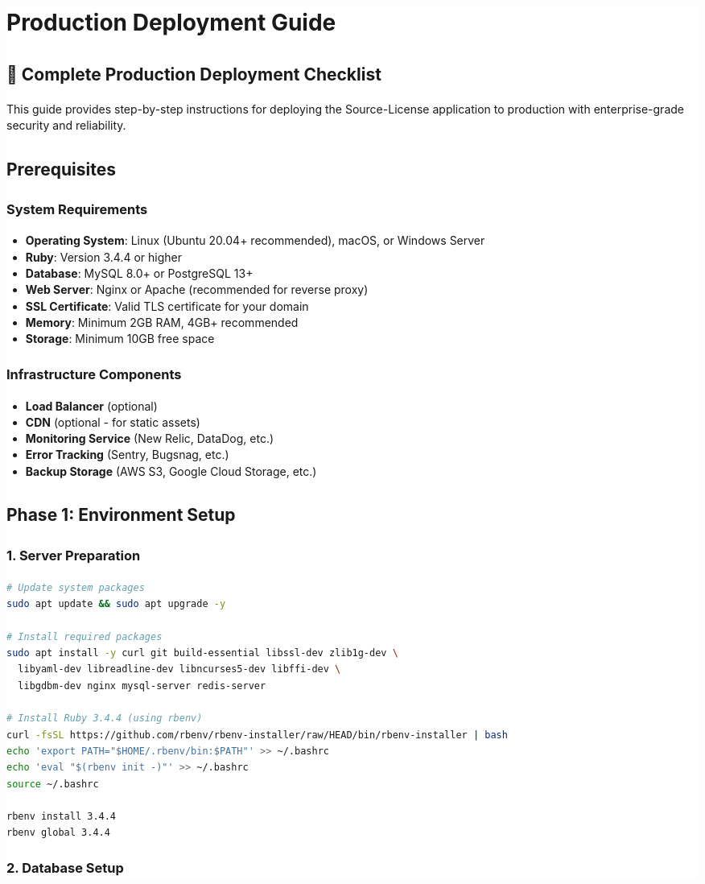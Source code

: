 # Production Deployment Guide

## 🚀 Complete Production Deployment Checklist

This guide provides step-by-step instructions for deploying the Source-License application to production with enterprise-grade security and reliability.

## Prerequisites

### System Requirements
- **Operating System**: Linux (Ubuntu 20.04+ recommended), macOS, or Windows Server
- **Ruby**: Version 3.4.4 or higher
- **Database**: MySQL 8.0+ or PostgreSQL 13+
- **Web Server**: Nginx or Apache (recommended for reverse proxy)
- **SSL Certificate**: Valid TLS certificate for your domain
- **Memory**: Minimum 2GB RAM, 4GB+ recommended
- **Storage**: Minimum 10GB free space

### Infrastructure Components
- **Load Balancer** (optional)
- **CDN** (optional - for static assets)
- **Monitoring Service** (New Relic, DataDog, etc.)
- **Error Tracking** (Sentry, Bugsnag, etc.)
- **Backup Storage** (AWS S3, Google Cloud Storage, etc.)

## Phase 1: Environment Setup

### 1. Server Preparation

```bash
# Update system packages
sudo apt update && sudo apt upgrade -y

# Install required packages
sudo apt install -y curl git build-essential libssl-dev zlib1g-dev \
  libyaml-dev libreadline-dev libncurses5-dev libffi-dev \
  libgdbm-dev nginx mysql-server redis-server

# Install Ruby 3.4.4 (using rbenv)
curl -fsSL https://github.com/rbenv/rbenv-installer/raw/HEAD/bin/rbenv-installer | bash
echo 'export PATH="$HOME/.rbenv/bin:$PATH"' >> ~/.bashrc
echo 'eval "$(rbenv init -)"' >> ~/.bashrc
source ~/.bashrc

rbenv install 3.4.4
rbenv global 3.4.4
```

### 2. Database Setup
